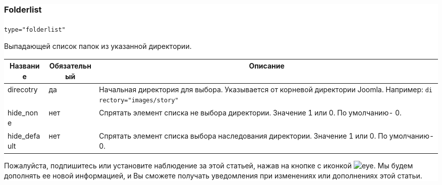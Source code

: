 
### Folderlist

`type="folderlist"`

Выпадающей список папок из указанной директории.

Название | Обязательный | Описание
---------|--------------|---------
direcotry | да | Начальная директория для выбора. Указывается от корневой директории Joomla. Например: `directory="images/story"`
hide_none | нет | Спрятать элемент списка не выбора директории. Значение 1 или 0. По умолчанию- 0.
hide_default | нет | Спрятать элемент списка выбора наследования директории. Значение 1 или 0. По умолчанию- 0.

Пожалуйста, подпишитесь или установите наблюдение за этой статьей, нажав на кнопке с иконкой ![eye](http://cobalt-cck.ru/media/mint/icons/16/follow0.png). Мы будем дополнять ее новой информацией, и Вы сможете получать уведомления при изменениях или дополнениях этой статьи.